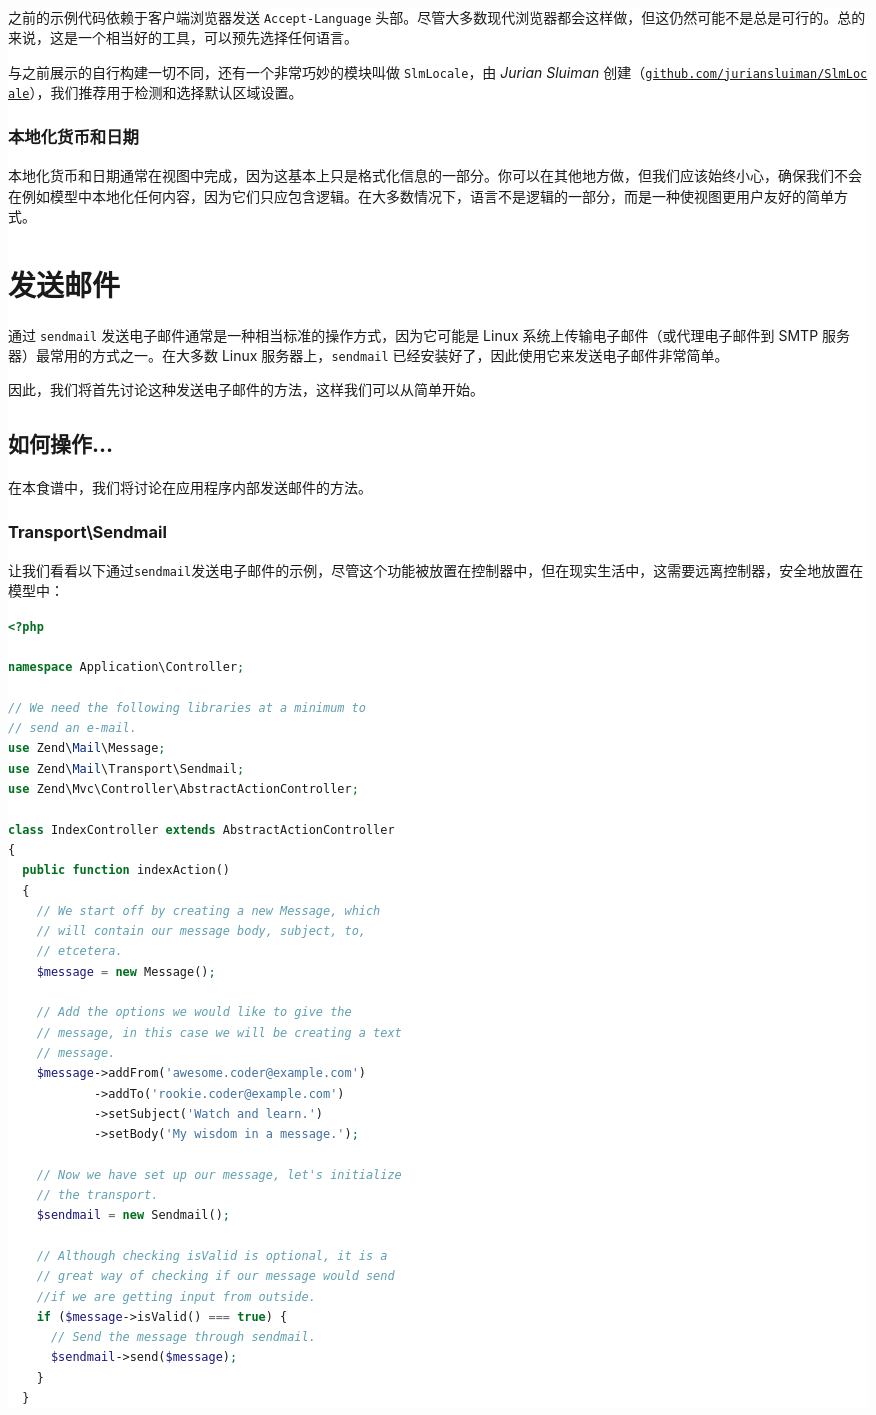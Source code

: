之前的示例代码依赖于客户端浏览器发送 `Accept-Language` 头部。尽管大多数现代浏览器都会这样做，但这仍然可能不是总是可行的。总的来说，这是一个相当好的工具，可以预先选择任何语言。

与之前展示的自行构建一切不同，还有一个非常巧妙的模块叫做 `SlmLocale`，由 *Jurian Sluiman* 创建（[`github.com/juriansluiman/SlmLocale`](https://github.com/juriansluiman/SlmLocale)），我们推荐用于检测和选择默认区域设置。

### 本地化货币和日期

本地化货币和日期通常在视图中完成，因为这基本上只是格式化信息的一部分。你可以在其他地方做，但我们应该始终小心，确保我们不会在例如模型中本地化任何内容，因为它们只应包含逻辑。在大多数情况下，语言不是逻辑的一部分，而是一种使视图更用户友好的简单方式。

# 发送邮件

通过 `sendmail` 发送电子邮件通常是一种相当标准的操作方式，因为它可能是 Linux 系统上传输电子邮件（或代理电子邮件到 SMTP 服务器）最常用的方式之一。在大多数 Linux 服务器上，`sendmail` 已经安装好了，因此使用它来发送电子邮件非常简单。

因此，我们将首先讨论这种发送电子邮件的方法，这样我们可以从简单开始。

## 如何操作…

在本食谱中，我们将讨论在应用程序内部发送邮件的方法。

### Transport\Sendmail

让我们看看以下通过`sendmail`发送电子邮件的示例，尽管这个功能被放置在控制器中，但在现实生活中，这需要远离控制器，安全地放置在模型中：

```php
<?php

namespace Application\Controller;

// We need the following libraries at a minimum to 
// send an e-mail.
use Zend\Mail\Message;
use Zend\Mail\Transport\Sendmail;
use Zend\Mvc\Controller\AbstractActionController;

class IndexController extends AbstractActionController
{
  public function indexAction()
  {
    // We start off by creating a new Message, which 
    // will contain our message body, subject, to, 
    // etcetera.
    $message = new Message();

    // Add the options we would like to give the 
    // message, in this case we will be creating a text 
    // message.
    $message->addFrom('awesome.coder@example.com')
            ->addTo('rookie.coder@example.com')
            ->setSubject('Watch and learn.')
            ->setBody('My wisdom in a message.');

    // Now we have set up our message, let's initialize 
    // the transport.
    $sendmail = new Sendmail();

    // Although checking isValid is optional, it is a 
    // great way of checking if our message would send 
    //if we are getting input from outside.
    if ($message->isValid() === true) {
      // Send the message through sendmail.
      $sendmail->send($message);
    }
  }
```